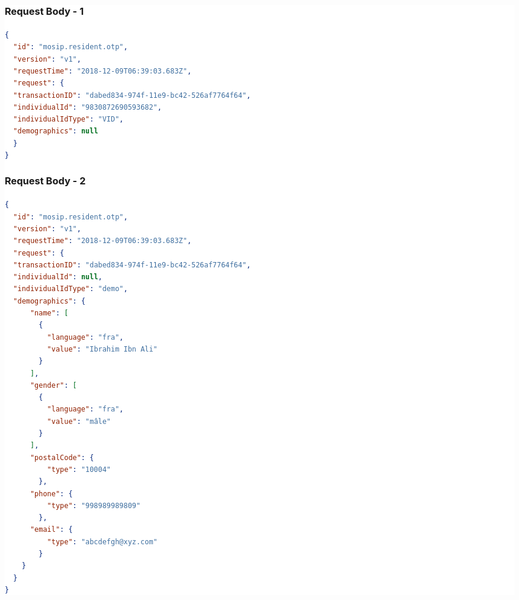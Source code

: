 
### Request Body - 1
```JSON
{
  "id": "mosip.resident.otp",
  "version": "v1",
  "requestTime": "2018-12-09T06:39:03.683Z",
  "request": {
  "transactionID": "dabed834-974f-11e9-bc42-526af7764f64",
  "individualId": "9830872690593682",
  "individualIdType": "VID",
  "demographics": null
  }
}
```

### Request Body - 2
```JSON
{
  "id": "mosip.resident.otp",
  "version": "v1",
  "requestTime": "2018-12-09T06:39:03.683Z",
  "request": {
  "transactionID": "dabed834-974f-11e9-bc42-526af7764f64",
  "individualId": null,
  "individualIdType": "demo",
  "demographics": {
      "name": [
        {
          "language": "fra",
          "value": "Ibrahim Ibn Ali"
        }
      ],
      "gender": [
        {
          "language": "fra",
          "value": "mâle"
        }
      ],
      "postalCode": {
          "type": "10004"
        },
      "phone": {
          "type": "998989989809"
        },
      "email": {
          "type": "abcdefgh@xyz.com"
        }
    }
  }
}
```
